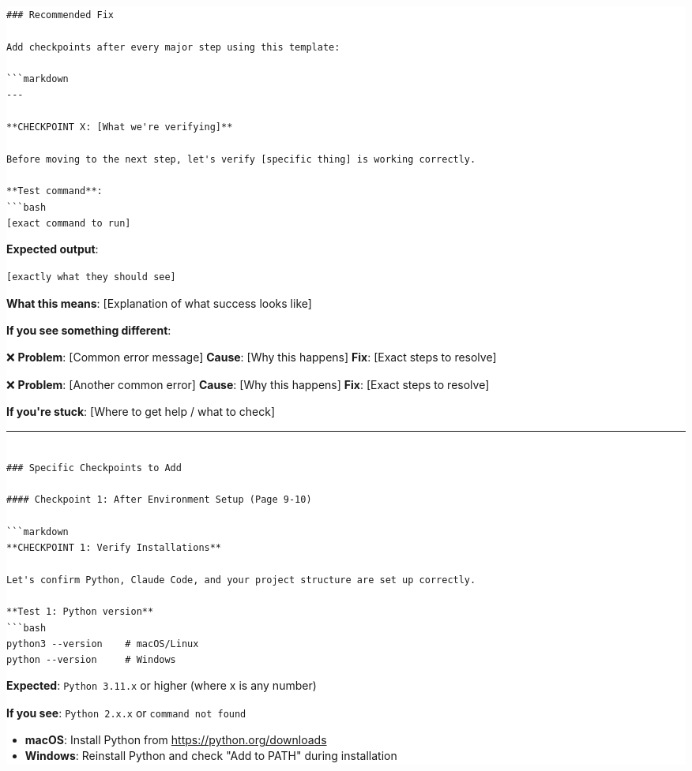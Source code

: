 ```
### Recommended Fix

Add checkpoints after every major step using this template:

```markdown
---

**CHECKPOINT X: [What we're verifying]**

Before moving to the next step, let's verify [specific thing] is working correctly.

**Test command**:
```bash
[exact command to run]
```

**Expected output**:
```
[exactly what they should see]
```

**What this means**: [Explanation of what success looks like]

**If you see something different**:

❌ **Problem**: [Common error message]
**Cause**: [Why this happens]
**Fix**: [Exact steps to resolve]

❌ **Problem**: [Another common error]
**Cause**: [Why this happens]
**Fix**: [Exact steps to resolve]

**If you're stuck**: [Where to get help / what to check]

---
```

### Specific Checkpoints to Add

#### Checkpoint 1: After Environment Setup (Page 9-10)

```markdown
**CHECKPOINT 1: Verify Installations**

Let's confirm Python, Claude Code, and your project structure are set up correctly.

**Test 1: Python version**
```bash
python3 --version    # macOS/Linux
python --version     # Windows
```

**Expected**: `Python 3.11.x` or higher (where x is any number)

**If you see**: `Python 2.x.x` or `command not found`
- **macOS**: Install Python from https://python.org/downloads
- **Windows**: Reinstall Python and check "Add to PATH" during installation
